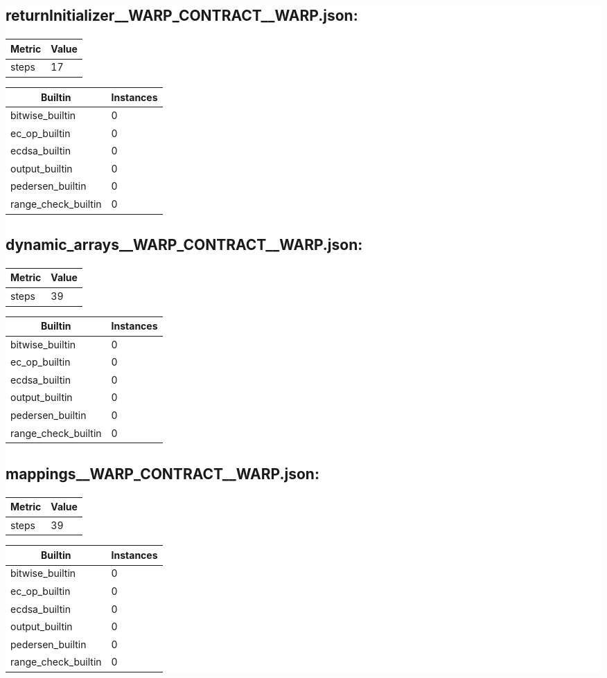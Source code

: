 ## returnInitializer__WARP_CONTRACT__WARP.json:

| Metric | Value |
| ----------- | ----------- |
| steps | 17 |

| Builtin | Instances |
| ----------- | ----------- |
| bitwise_builtin | 0 |
| ec_op_builtin | 0 |
| ecdsa_builtin | 0 |
| output_builtin | 0 |
| pedersen_builtin | 0 |
| range_check_builtin | 0 |

## dynamic_arrays__WARP_CONTRACT__WARP.json:

| Metric | Value |
| ----------- | ----------- |
| steps | 39 |

| Builtin | Instances |
| ----------- | ----------- |
| bitwise_builtin | 0 |
| ec_op_builtin | 0 |
| ecdsa_builtin | 0 |
| output_builtin | 0 |
| pedersen_builtin | 0 |
| range_check_builtin | 0 |

## mappings__WARP_CONTRACT__WARP.json:

| Metric | Value |
| ----------- | ----------- |
| steps | 39 |

| Builtin | Instances |
| ----------- | ----------- |
| bitwise_builtin | 0 |
| ec_op_builtin | 0 |
| ecdsa_builtin | 0 |
| output_builtin | 0 |
| pedersen_builtin | 0 |
| range_check_builtin | 0 |
